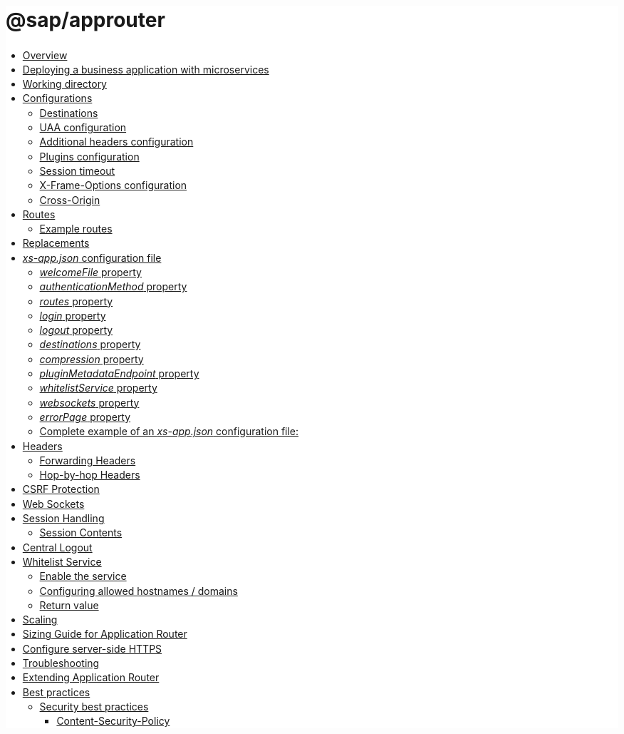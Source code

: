 @sap/approuter
==============



- [Overview](#overview)
- [Deploying a business application with microservices](#deploying-a-business-application-with-microservices)
- [Working directory](#working-directory)
- [Configurations](#configurations)
  * [Destinations](#destinations)
  * [UAA configuration](#uaa-configuration)
  * [Additional headers configuration](#additional-headers-configuration)
  * [Plugins configuration](#plugins-configuration)
  * [Session timeout](#session-timeout)
  * [X-Frame-Options configuration](#x-frame-options-configuration)
  * [Cross-Origin](#cross-origin)
- [Routes](#routes)
  * [Example routes](#example-routes)
- [Replacements](#replacements)
- [*xs-app.json* configuration file](#xs-appjson-configuration-file)
  * [*welcomeFile* property](#welcomefile-property)
  * [*authenticationMethod* property](#authenticationmethod-property)
  * [*routes* property](#routes-property)
  * [*login* property](#login-property)
  * [*logout* property](#logout-property)
  * [*destinations* property](#destinations-property)
  * [*compression* property](#compression-property)
  * [*pluginMetadataEndpoint* property](#pluginmetadataendpoint-property)
  * [*whitelistService* property](#whitelistservice-property)
  * [*websockets* property](#websockets-property)
  * [*errorPage* property](#errorpage-property)
  * [Complete example of an *xs-app.json* configuration file:](#complete-example-of-an-xs-appjson-configuration-file)
- [Headers](#headers)
  * [Forwarding Headers](#forwarding-headers)
  * [Hop-by-hop Headers](#hop-by-hop-headers)
- [CSRF Protection](#csrf-protection)
- [Web Sockets](#web-sockets)
- [Session Handling](#session-handling)
  * [Session Contents](#session-contents)
- [Central Logout](#central-logout)
- [Whitelist Service](#whitelist-service)
  * [Enable the service](#enable-the-service)
  * [Configuring allowed hostnames / domains](#configuring-allowed-hostnames--domains)
  * [Return value](#return-value)
- [Scaling](#scaling)
- [Sizing Guide for Application Router](#sizing-guide-for-application-router)
- [Configure server-side HTTPS](#configure-server-side-https)
- [Troubleshooting](#troubleshooting)
- [Extending Application Router](#extending-application-router)
- [Best practices](#best-practices)
  * [Security best practices](#security-best-practices)
    + [Content-Security-Policy](#content-security-policy)
